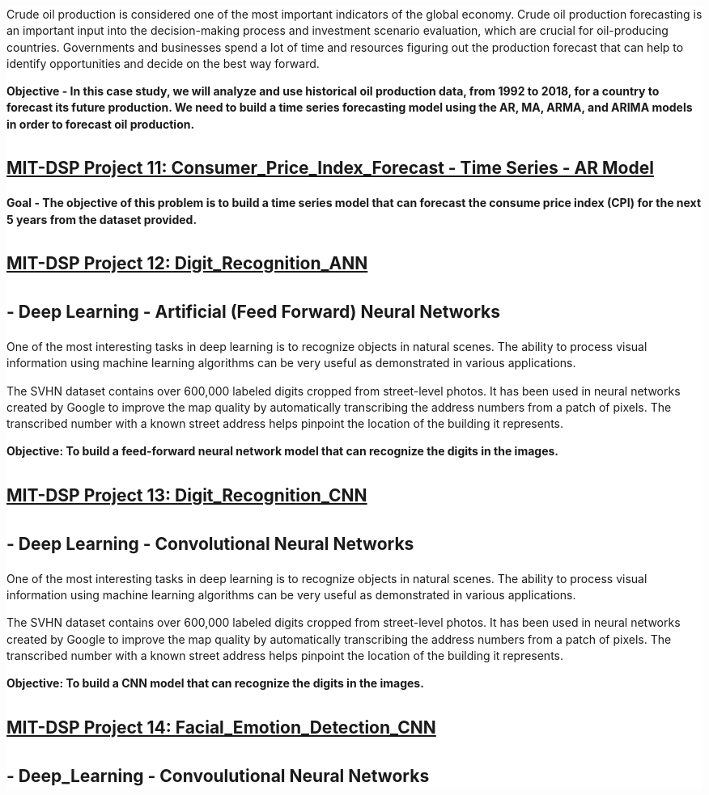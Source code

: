 Crude oil production is considered one of the most important indicators of the global economy. 
Crude oil production forecasting is an important input into the decision-making process and investment scenario evaluation, which are crucial for oil-producing countries. Governments and businesses spend a lot of time and resources figuring out the production forecast that can help to identify opportunities and decide on the best way forward.

**Objective - In this case study, we will analyze and use historical oil production data, from 1992 to 2018, for a country to forecast its future production. We need to build a time series forecasting model using the AR, MA, ARMA, and ARIMA models in order to forecast oil production.**

## [MIT-DSP Project 11: Consumer_Price_Index_Forecast - Time Series - AR Model](https://github.com/Adedeji44/Consumer-Price-Index-Forecast)

**Goal - The objective of this problem is to build a time series model that can forecast the consume price index (CPI) for the next 5 years from the dataset provided.**

## [MIT-DSP Project 12: Digit_Recognition_ANN](https://github.com/Adedeji44/Digit_Recognition_ANN)
## - Deep Learning - Artificial (Feed Forward) Neural Networks 

One of the most interesting tasks in deep learning is to recognize objects in natural scenes. The ability to process visual information using machine learning algorithms can be very useful as demonstrated in various applications.

The SVHN dataset contains over 600,000 labeled digits cropped from street-level photos. It has been used in neural networks created by Google to improve the map quality by automatically transcribing the address numbers from a patch of pixels. The transcribed number with a known street address helps pinpoint the location of the building it represents.

**Objective: To build a feed-forward neural network model that can recognize the digits in the images.**

## [MIT-DSP Project 13: Digit_Recognition_CNN](https://github.com/Adedeji44/Digit_Recognition_CNN)
## - Deep Learning - Convolutional Neural Networks

One of the most interesting tasks in deep learning is to recognize objects in natural scenes. The ability to process visual information using machine learning algorithms can be very useful as demonstrated in various applications.

The SVHN dataset contains over 600,000 labeled digits cropped from street-level photos. It has been used in neural networks created by Google to improve the map quality by automatically transcribing the address numbers from a patch of pixels. The transcribed number with a known street address helps pinpoint the location of the building it represents.

**Objective: To build a CNN model that can recognize the digits in the images.**

## [MIT-DSP Project 14: Facial_Emotion_Detection_CNN](https://github.com/Adedeji44/Facial_Emotion_Detection_CNN)
## - Deep_Learning - Convoulutional Neural Networks
